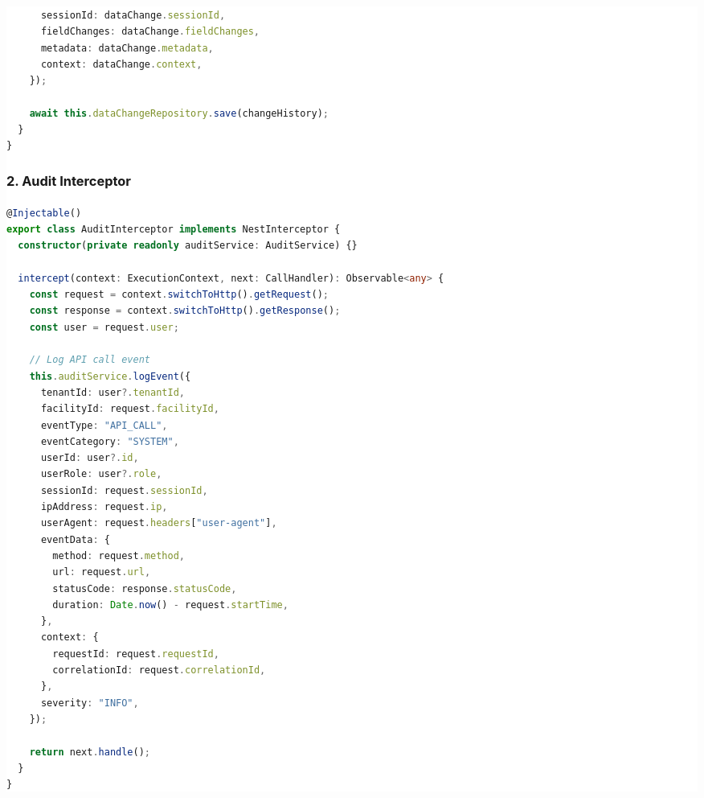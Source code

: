 ```typescript
      sessionId: dataChange.sessionId,
      fieldChanges: dataChange.fieldChanges,
      metadata: dataChange.metadata,
      context: dataChange.context,
    });

    await this.dataChangeRepository.save(changeHistory);
  }
}
```

### 2. **Audit Interceptor**

```typescript
@Injectable()
export class AuditInterceptor implements NestInterceptor {
  constructor(private readonly auditService: AuditService) {}

  intercept(context: ExecutionContext, next: CallHandler): Observable<any> {
    const request = context.switchToHttp().getRequest();
    const response = context.switchToHttp().getResponse();
    const user = request.user;

    // Log API call event
    this.auditService.logEvent({
      tenantId: user?.tenantId,
      facilityId: request.facilityId,
      eventType: "API_CALL",
      eventCategory: "SYSTEM",
      userId: user?.id,
      userRole: user?.role,
      sessionId: request.sessionId,
      ipAddress: request.ip,
      userAgent: request.headers["user-agent"],
      eventData: {
        method: request.method,
        url: request.url,
        statusCode: response.statusCode,
        duration: Date.now() - request.startTime,
      },
      context: {
        requestId: request.requestId,
        correlationId: request.correlationId,
      },
      severity: "INFO",
    });

    return next.handle();
  }
}
```
